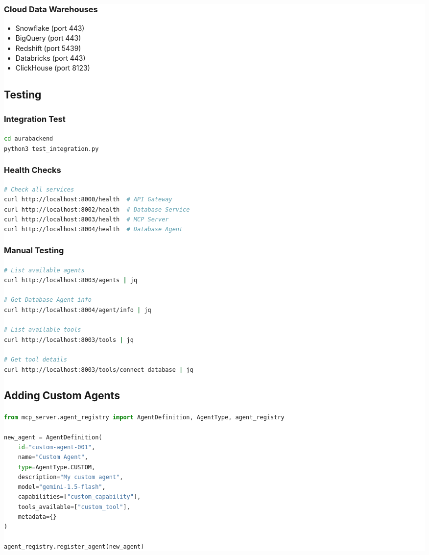 ### Cloud Data Warehouses
- Snowflake (port 443)
- BigQuery (port 443)
- Redshift (port 5439)
- Databricks (port 443)
- ClickHouse (port 8123)

## Testing

### Integration Test
```bash
cd aurabackend
python3 test_integration.py
```

### Health Checks
```bash
# Check all services
curl http://localhost:8000/health  # API Gateway
curl http://localhost:8002/health  # Database Service
curl http://localhost:8003/health  # MCP Server
curl http://localhost:8004/health  # Database Agent
```

### Manual Testing
```bash
# List available agents
curl http://localhost:8003/agents | jq

# Get Database Agent info
curl http://localhost:8004/agent/info | jq

# List available tools
curl http://localhost:8003/tools | jq

# Get tool details
curl http://localhost:8003/tools/connect_database | jq
```

## Adding Custom Agents

```python
from mcp_server.agent_registry import AgentDefinition, AgentType, agent_registry

new_agent = AgentDefinition(
    id="custom-agent-001",
    name="Custom Agent",
    type=AgentType.CUSTOM,
    description="My custom agent",
    model="gemini-1.5-flash",
    capabilities=["custom_capability"],
    tools_available=["custom_tool"],
    metadata={}
)

agent_registry.register_agent(new_agent)
```
